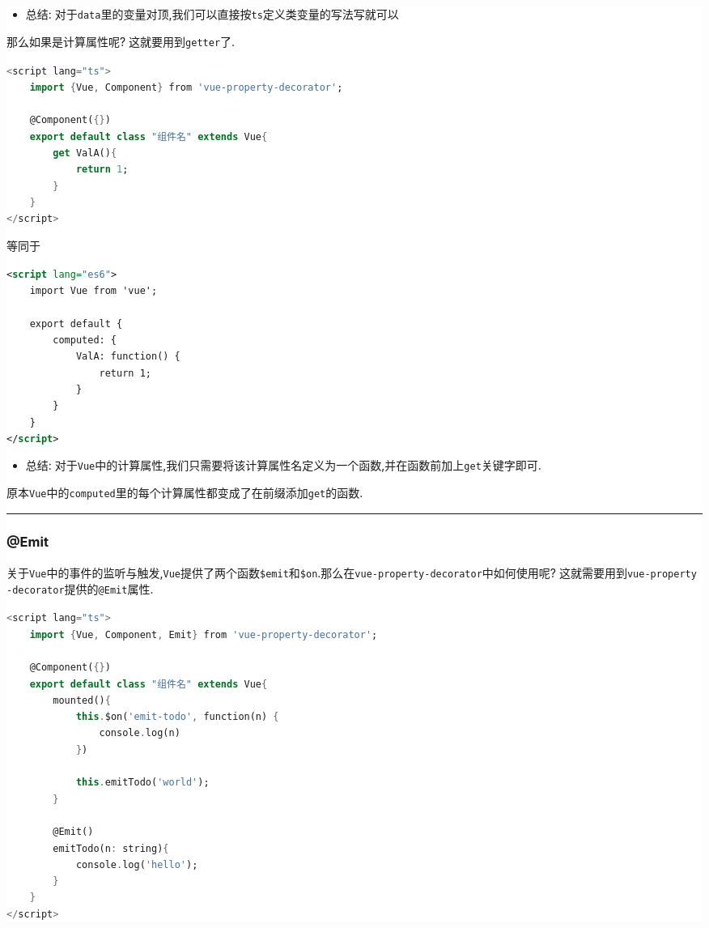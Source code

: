 - 总结: 对于`data`里的变量对顶,我们可以直接按`ts`定义类变量的写法写就可以

那么如果是计算属性呢? 这就要用到`getter`了.

```dart
<script lang="ts">
    import {Vue, Component} from 'vue-property-decorator';

    @Component({})
    export default class "组件名" extends Vue{
        get ValA(){
            return 1;
        }
    }
</script>
```

等同于

```xml
<script lang="es6">
    import Vue from 'vue';

    export default {
        computed: {
            ValA: function() {
                return 1;
            }
        }
    }
</script>
```

- 总结: 对于`Vue`中的计算属性,我们只需要将该计算属性名定义为一个函数,并在函数前加上`get`关键字即可.

原本`Vue`中的`computed`里的每个计算属性都变成了在前缀添加`get`的函数.

------

### @Emit

关于`Vue`中的事件的监听与触发,`Vue`提供了两个函数`$emit`和`$on`.那么在`vue-property-decorator`中如何使用呢?
这就需要用到`vue-property-decorator`提供的`@Emit`属性.

```dart
<script lang="ts">
    import {Vue, Component, Emit} from 'vue-property-decorator';

    @Component({})
    export default class "组件名" extends Vue{
        mounted(){
            this.$on('emit-todo', function(n) {
                console.log(n)
            })

            this.emitTodo('world');
        }

        @Emit()
        emitTodo(n: string){
            console.log('hello');
        }
    }
</script>
```
